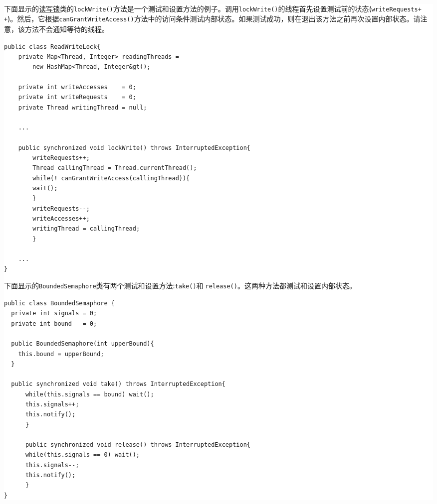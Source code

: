 下面显示的[读写锁](read-write-locks.html)类的`lockWrite()`方法是一个测试和设置方法的例子。调用`lockWrite()`的线程首先设置测试前的状态(`writeRequests++`)。然后，它根据`canGrantWriteAccess()`方法中的访问条件测试内部状态。如果测试成功，则在退出该方法之前再次设置内部状态。请注意，该方法不会通知等待的线程。

```
public class ReadWriteLock{
    private Map<Thread, Integer> readingThreads =
        new HashMap<Thread, Integer&gt();

    private int writeAccesses    = 0;
    private int writeRequests    = 0;
    private Thread writingThread = null;

    ...

    public synchronized void lockWrite() throws InterruptedException{
        writeRequests++;
        Thread callingThread = Thread.currentThread();
        while(! canGrantWriteAccess(callingThread)){
        wait();
        }
        writeRequests--;
        writeAccesses++;
        writingThread = callingThread;
        } 

    ...
}

```

下面显示的`BoundedSemaphore`类有两个测试和设置方法:`take()`和
`release()`。这两种方法都测试和设置内部状态。

```
public class BoundedSemaphore {
  private int signals = 0;
  private int bound   = 0;

  public BoundedSemaphore(int upperBound){
    this.bound = upperBound;
  }

  public synchronized void take() throws InterruptedException{
      while(this.signals == bound) wait();
      this.signals++;
      this.notify();
      }

      public synchronized void release() throws InterruptedException{
      while(this.signals == 0) wait();
      this.signals--;
      this.notify();
      } 
}

```
